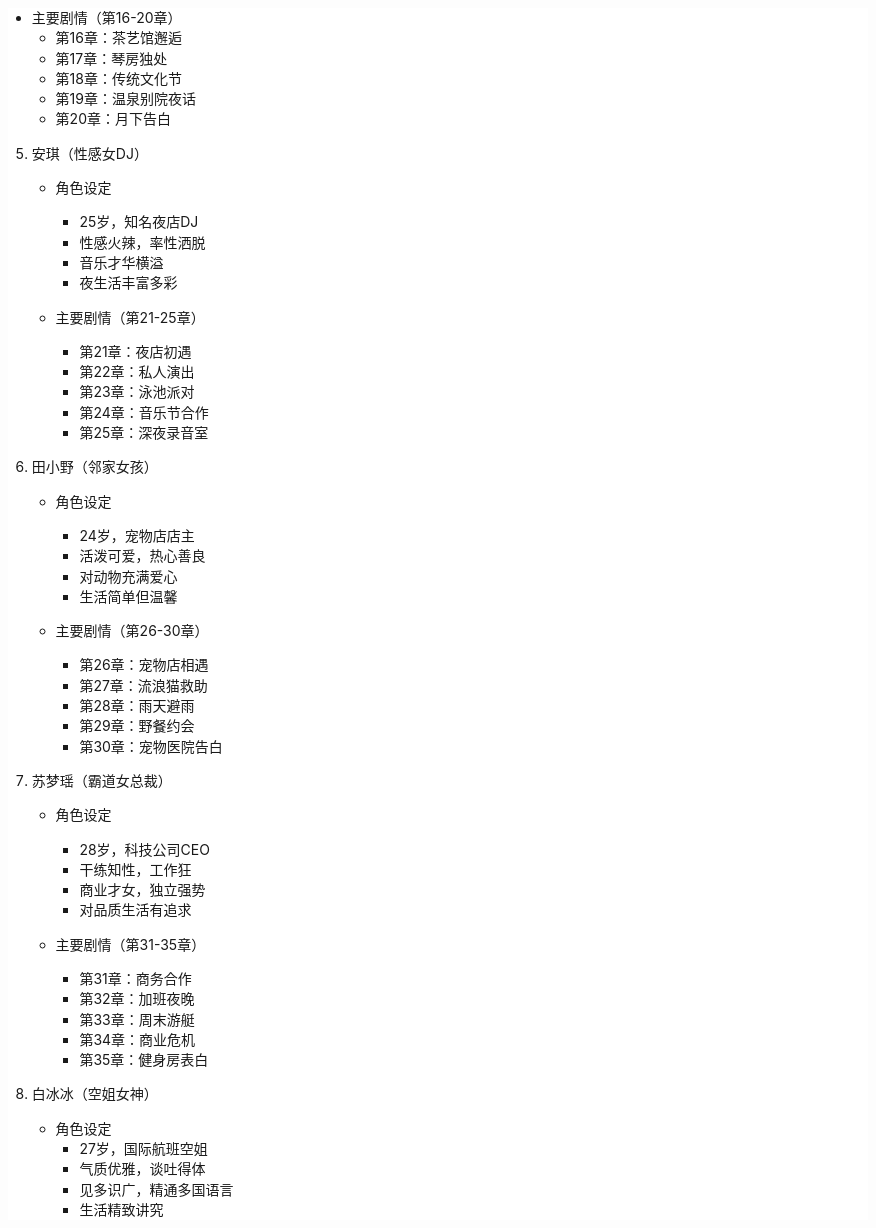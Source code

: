   - 主要剧情（第16-20章）
     * 第16章：茶艺馆邂逅
     * 第17章：琴房独处
     * 第18章：传统文化节
     * 第19章：温泉别院夜话
     * 第20章：月下告白

5. 安琪（性感女DJ）
   - 角色设定
     * 25岁，知名夜店DJ
     * 性感火辣，率性洒脱
     * 音乐才华横溢
     * 夜生活丰富多彩
   
   - 主要剧情（第21-25章）
     * 第21章：夜店初遇
     * 第22章：私人演出
     * 第23章：泳池派对
     * 第24章：音乐节合作
     * 第25章：深夜录音室

6. 田小野（邻家女孩）
   - 角色设定
     * 24岁，宠物店店主
     * 活泼可爱，热心善良
     * 对动物充满爱心
     * 生活简单但温馨
   
   - 主要剧情（第26-30章）
     * 第26章：宠物店相遇
     * 第27章：流浪猫救助
     * 第28章：雨天避雨
     * 第29章：野餐约会
     * 第30章：宠物医院告白

7. 苏梦瑶（霸道女总裁）
   - 角色设定
     * 28岁，科技公司CEO
     * 干练知性，工作狂
     * 商业才女，独立强势
     * 对品质生活有追求
   
   - 主要剧情（第31-35章）
     * 第31章：商务合作
     * 第32章：加班夜晚
     * 第33章：周末游艇
     * 第34章：商业危机
     * 第35章：健身房表白

8. 白冰冰（空姐女神）
   - 角色设定
     * 27岁，国际航班空姐
     * 气质优雅，谈吐得体
     * 见多识广，精通多国语言
     * 生活精致讲究
   